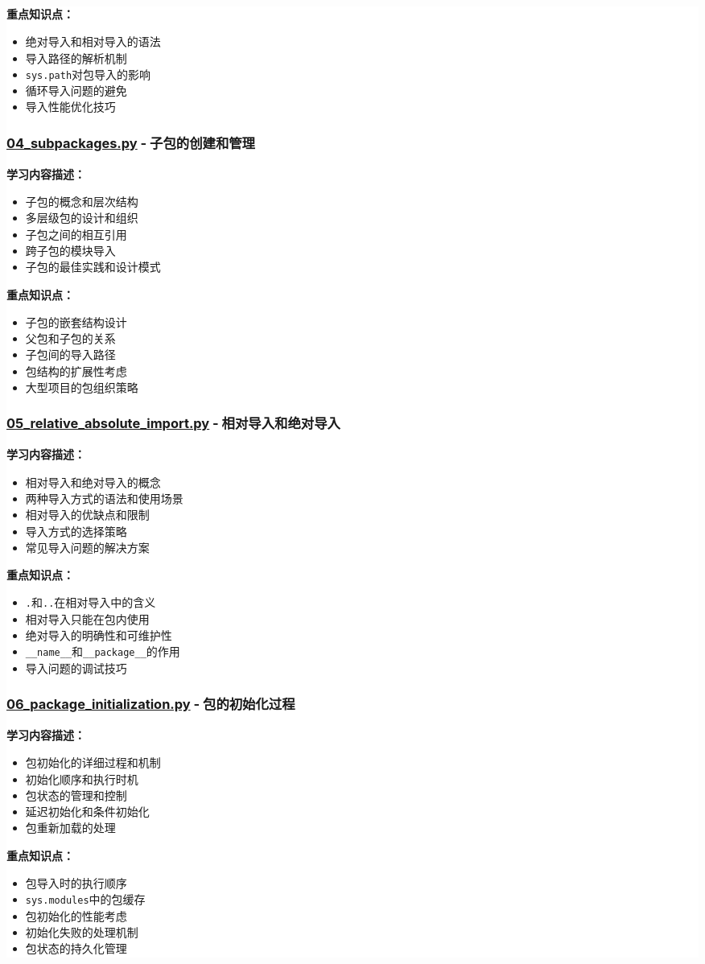 **重点知识点：**
- 绝对导入和相对导入的语法
- 导入路径的解析机制
- `sys.path`对包导入的影响
- 循环导入问题的避免
- 导入性能优化技巧

### [04_subpackages.py](./04_subpackages.md) - 子包的创建和管理

**学习内容描述：**
- 子包的概念和层次结构
- 多层级包的设计和组织
- 子包之间的相互引用
- 跨子包的模块导入
- 子包的最佳实践和设计模式

**重点知识点：**
- 子包的嵌套结构设计
- 父包和子包的关系
- 子包间的导入路径
- 包结构的扩展性考虑
- 大型项目的包组织策略

### [05_relative_absolute_import.py](./05_relative_absolute_import.md) - 相对导入和绝对导入

**学习内容描述：**
- 相对导入和绝对导入的概念
- 两种导入方式的语法和使用场景
- 相对导入的优缺点和限制
- 导入方式的选择策略
- 常见导入问题的解决方案

**重点知识点：**
- `.`和`..`在相对导入中的含义
- 相对导入只能在包内使用
- 绝对导入的明确性和可维护性
- `__name__`和`__package__`的作用
- 导入问题的调试技巧

### [06_package_initialization.py](./06_package_initialization.md) - 包的初始化过程

**学习内容描述：**
- 包初始化的详细过程和机制
- 初始化顺序和执行时机
- 包状态的管理和控制
- 延迟初始化和条件初始化
- 包重新加载的处理

**重点知识点：**
- 包导入时的执行顺序
- `sys.modules`中的包缓存
- 包初始化的性能考虑
- 初始化失败的处理机制
- 包状态的持久化管理
